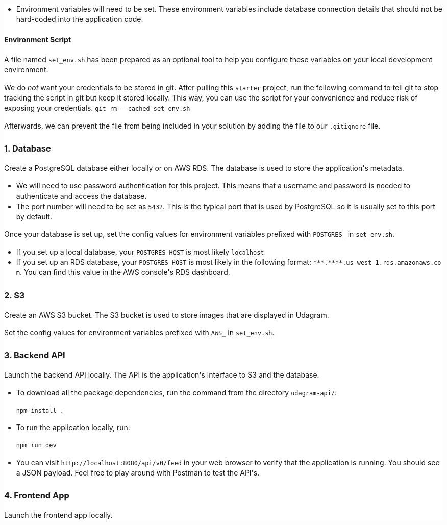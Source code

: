 - Environment variables will need to be set. These environment variables include database connection details that should not be hard-coded into the application code.

#### Environment Script
A file named `set_env.sh` has been prepared as an optional tool to help you configure these variables on your local development environment.
 
We do _not_ want your credentials to be stored in git. After pulling this `starter` project, run the following command to tell git to stop tracking the script in git but keep it stored locally. This way, you can use the script for your convenience and reduce risk of exposing your credentials.
`git rm --cached set_env.sh`

Afterwards, we can prevent the file from being included in your solution by adding the file to our `.gitignore` file.

### 1. Database
Create a PostgreSQL database either locally or on AWS RDS. The database is used to store the application's metadata.

* We will need to use password authentication for this project. This means that a username and password is needed to authenticate and access the database.
* The port number will need to be set as `5432`. This is the typical port that is used by PostgreSQL so it is usually set to this port by default.

Once your database is set up, set the config values for environment variables prefixed with `POSTGRES_` in `set_env.sh`.
* If you set up a local database, your `POSTGRES_HOST` is most likely `localhost`
* If you set up an RDS database, your `POSTGRES_HOST` is most likely in the following format: `***.****.us-west-1.rds.amazonaws.com`. You can find this value in the AWS console's RDS dashboard.


### 2. S3
Create an AWS S3 bucket. The S3 bucket is used to store images that are displayed in Udagram.

Set the config values for environment variables prefixed with `AWS_` in `set_env.sh`.

### 3. Backend API
Launch the backend API locally. The API is the application's interface to S3 and the database.

* To download all the package dependencies, run the command from the directory `udagram-api/`:
    ```bash
    npm install .
    ```
* To run the application locally, run:
    ```bash
    npm run dev
    ```
* You can visit `http://localhost:8080/api/v0/feed` in your web browser to verify that the application is running. You should see a JSON payload. Feel free to play around with Postman to test the API's.

### 4. Frontend App
Launch the frontend app locally.
